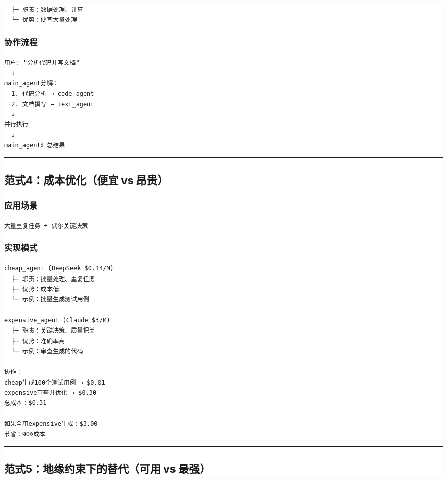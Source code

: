 ```
  ├─ 职责：数据处理、计算
  └─ 优势：便宜大量处理
```

### 协作流程
```
用户: "分析代码并写文档"
  ↓
main_agent分解：
  1. 代码分析 → code_agent
  2. 文档撰写 → text_agent
  ↓
并行执行
  ↓
main_agent汇总结果
```

---

## 范式4：成本优化（便宜 vs 昂贵）

### 应用场景
```
大量重复任务 + 偶尔关键决策
```

### 实现模式
```
cheap_agent (DeepSeek $0.14/M)
  ├─ 职责：批量处理、重复任务
  ├─ 优势：成本低
  └─ 示例：批量生成测试用例

expensive_agent (Claude $3/M)
  ├─ 职责：关键决策、质量把关
  ├─ 优势：准确率高
  └─ 示例：审查生成的代码

协作：
cheap生成100个测试用例 → $0.01
expensive审查并优化 → $0.30
总成本：$0.31

如果全用expensive生成：$3.00
节省：90%成本
```

---

## 范式5：地缘约束下的替代（可用 vs 最强）
